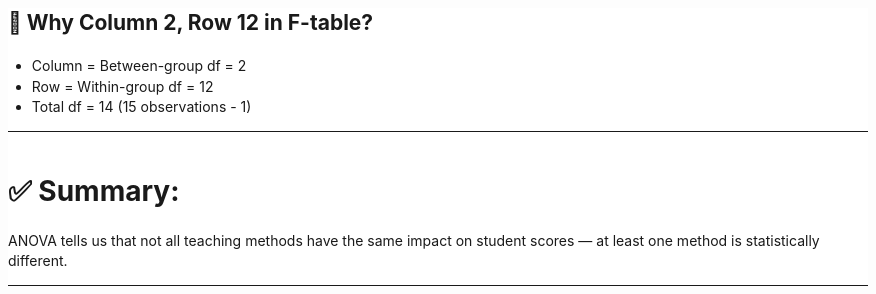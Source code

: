 
## 📌 Why Column 2, Row 12 in F-table?

* Column = Between-group df = 2
* Row = Within-group df = 12
* Total df = 14 (15 observations - 1)

---

# ✅ Summary:

ANOVA tells us that not all teaching methods have the same impact on student scores — at least one method is statistically different.

---
